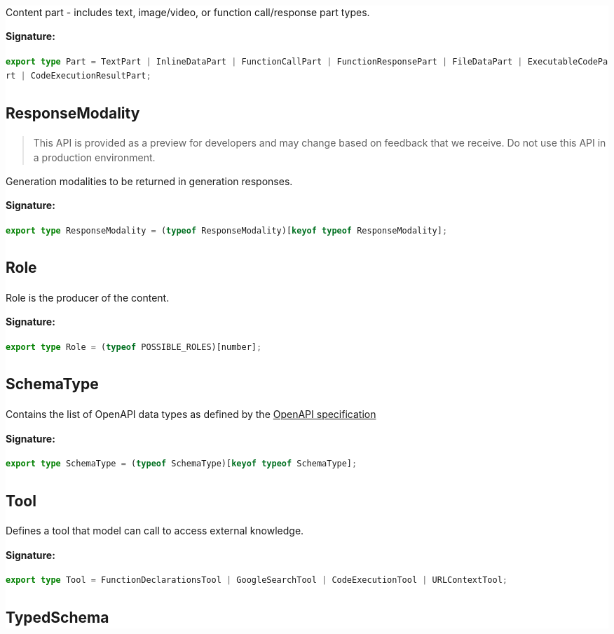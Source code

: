 Content part - includes text, image/video, or function call/response part types.

<b>Signature:</b>

```typescript
export type Part = TextPart | InlineDataPart | FunctionCallPart | FunctionResponsePart | FileDataPart | ExecutableCodePart | CodeExecutionResultPart;
```

## ResponseModality

> This API is provided as a preview for developers and may change based on feedback that we receive. Do not use this API in a production environment.
> 

Generation modalities to be returned in generation responses.

<b>Signature:</b>

```typescript
export type ResponseModality = (typeof ResponseModality)[keyof typeof ResponseModality];
```

## Role

Role is the producer of the content.

<b>Signature:</b>

```typescript
export type Role = (typeof POSSIBLE_ROLES)[number];
```

## SchemaType

Contains the list of OpenAPI data types as defined by the [OpenAPI specification](https://swagger.io/docs/specification/data-models/data-types/)

<b>Signature:</b>

```typescript
export type SchemaType = (typeof SchemaType)[keyof typeof SchemaType];
```

## Tool

Defines a tool that model can call to access external knowledge.

<b>Signature:</b>

```typescript
export type Tool = FunctionDeclarationsTool | GoogleSearchTool | CodeExecutionTool | URLContextTool;
```

## TypedSchema

